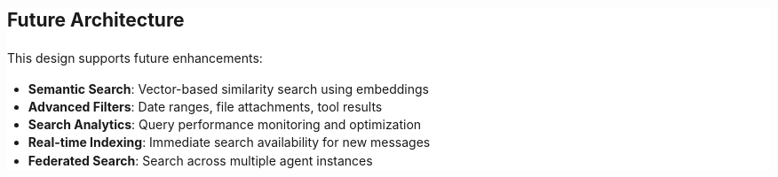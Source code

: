## Future Architecture

This design supports future enhancements:
- **Semantic Search**: Vector-based similarity search using embeddings
- **Advanced Filters**: Date ranges, file attachments, tool results
- **Search Analytics**: Query performance monitoring and optimization
- **Real-time Indexing**: Immediate search availability for new messages
- **Federated Search**: Search across multiple agent instances